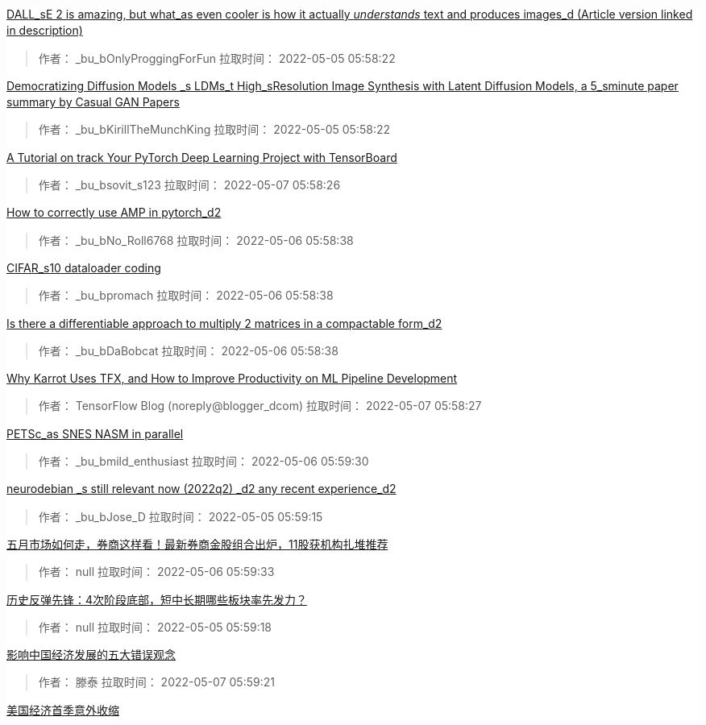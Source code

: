  [DALL_sE 2 is amazing, but what_as even cooler is how it actually *understands* text and produces images_d (Article version linked in description)](https://www.reddit.com/r/DeepLearningPapers/comments/ui943v/dalle_2_is_amazing_but_whats_even_cooler_is_how/)

> 作者： _bu_bOnlyProggingForFun  拉取时间： 2022-05-05 05:58:22

 [Democratizing Diffusion Models _s LDMs_t High_sResolution Image Synthesis with Latent Diffusion Models, a 5_sminute paper summary by Casual GAN Papers](https://www.reddit.com/r/DeepLearningPapers/comments/uhshcq/democratizing_diffusion_models_ldms/)

> 作者： _bu_bKirillTheMunchKing  拉取时间： 2022-05-05 05:58:22

 [A Tutorial on track Your PyTorch Deep Learning Project with TensorBoard](https://www.reddit.com/r/pytorch/comments/ujgid3/a_tutorial_on_track_your_pytorch_deep_learning/)

> 作者： _bu_bsovit_s123  拉取时间： 2022-05-07 05:58:26

 [How to correctly use AMP in pytorch_d2](https://www.reddit.com/r/pytorch/comments/uj2km8/how_to_correctly_use_amp_in_pytorch/)

> 作者： _bu_bNo_Roll6768  拉取时间： 2022-05-06 05:58:38

 [CIFAR_s10 dataloader coding](https://www.reddit.com/r/pytorch/comments/uj1tsb/cifar10_dataloader_coding/)

> 作者： _bu_bpromach  拉取时间： 2022-05-06 05:58:38

 [Is there a differentiable approach to multiply 2 matrices in a compactable form_d2](https://www.reddit.com/r/pytorch/comments/uij2wm/is_there_a_differentiable_approach_to_multiply_2/)

> 作者： _bu_bDaBobcat  拉取时间： 2022-05-06 05:58:38

 [Why Karrot Uses TFX, and How to Improve Productivity on ML Pipeline Development](https://blog.tensorflow.org/2022/05/why-karrot-uses-tfx.html)

> 作者： TensorFlow Blog (noreply@blogger_dcom)  拉取时间： 2022-05-07 05:58:27

 [PETSc_as SNES NASM in parallel](https://www.reddit.com/r/HPC/comments/uj4jor/petscs_snes_nasm_in_parallel/)

> 作者： _bu_bmild_enthusiast  拉取时间： 2022-05-06 05:59:30

 [neurodebian _s still relevant now (2022q2) _d2 any recent experience_d2](https://www.reddit.com/r/HPC/comments/ui36zw/neurodebian_still_relevant_now_2022q2_any_recent/)

> 作者： _bu_bJose_D  拉取时间： 2022-05-05 05:59:15

 [五月市场如何走，券商这样看！最新券商金股组合出炉，11股获机构扎堆推荐](https://m.21jingji.com/article/20220505/herald/5a09a0830f11e998c24645d146acf44d.html)

> 作者： null  拉取时间： 2022-05-06 05:59:33

 [历史反弹先锋：4次阶段底部，短中长期哪些板块率先发力？](https://m.21jingji.com/article/20220504/herald/027d0c3d7781fe649f316d6b699890a7.html)

> 作者： null  拉取时间： 2022-05-05 05:59:18

 [影响中国经济发展的五大错误观念](https://www.ftchinese.com/story/001095978)

> 作者： 滕泰  拉取时间： 2022-05-07 05:59:21

 [美国经济首季意外收缩](https://www.ftchinese.com/story/001095966)
